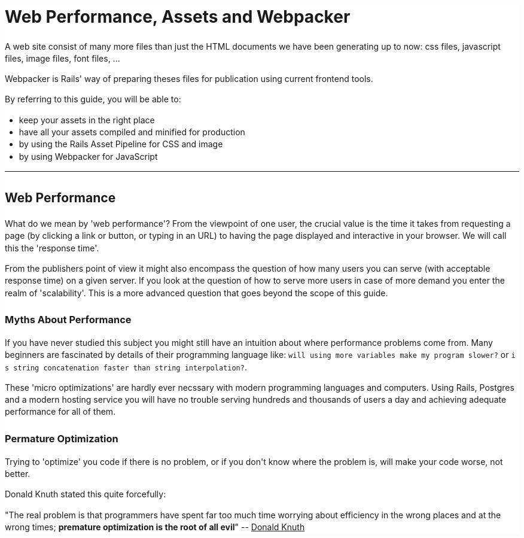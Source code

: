 Web Performance, Assets and Webpacker
===========

A web site consist of many more files than just the
HTML documents we have been generating up to now:
css files, javascript files, image files, font files, ...

Webpacker is Rails' way of preparing
theses files for publication using current
frontend tools.

By referring to this guide, you will be able to:

- keep your assets in the right place
- have all your assets compiled and minified for production
- by using the Rails Asset Pipeline for CSS and image
- by using Webpacker for JavaScript

-------------------------------------------------------------------------------


## Web Performance

What do we mean by 'web performance'? From the viewpoint of one user,
the crucial value is the time it takes from requesting a page (by clicking a link
or button, or typing in an URL) to having the page displayed and interactive in your browser.
We will call this the 'response time'.

From the publishers point of view it might also encompass the question of
how many users you can serve (with acceptable response time) on a given
server. If you look at the question of how to serve more users in case
of more demand you enter the realm of 'scalability'. This is a more advanced
question that goes beyond the scope of this guide.

### Myths About Performance

If you have never studied this subject you might still have
an intuition about where performance problems come from.
Many beginners are fascinated by details of their programming
language like: `will using more variables make my program slower?`
or `is string concatenation faster than string interpolation?`.

These 'micro optimizations' are hardly ever necssary with modern
programming languages and computers. Using Rails, Postgres and a modern
hosting service you will have no trouble serving hundreds and thousands
of users a day and achieving adequate performance for all of them.

### Permature Optimization

Trying to 'optimize' you code if there is no problem, or
if you don't know where the problem is,
will make your code worse, not better.

Donald Knuth stated this quite forcefully:

"The real problem is that programmers have spent far too much time worrying about efficiency in the wrong places and at the wrong times; **premature optimization is the root of all evil**" -- [Donald Knuth](https://en.wikiquote.org/wiki/Donald_Knuth#Computer_Programming_as_an_Art_.281974.29)
